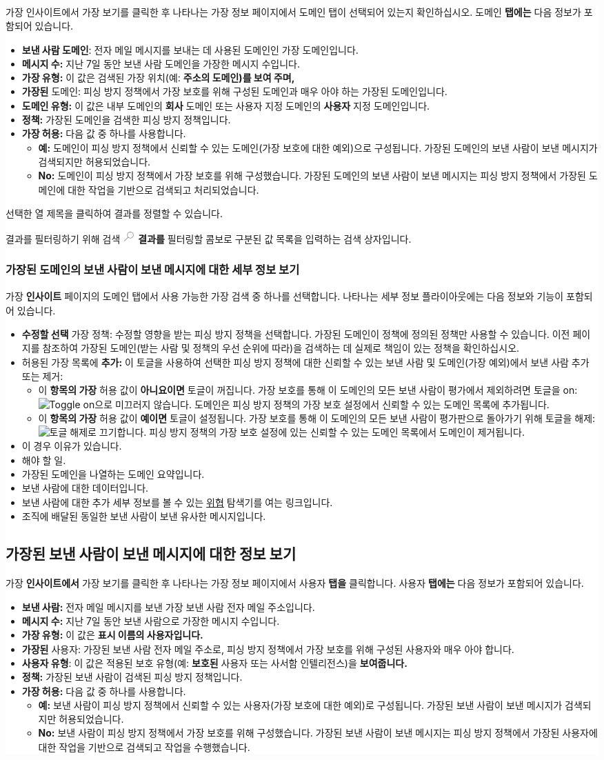 가장  인사이트에서 가장 보기를 클릭한  후 나타나는 가장 정보 페이지에서 도메인 탭이 선택되어 있는지 확인하십시오.  도메인 **탭에는** 다음 정보가 포함되어 있습니다.

- **보낸 사람 도메인**: 전자 메일 메시지를 보내는 데 사용된 도메인인 가장 도메인입니다.
- **메시지 수:** 지난 7일 동안 보낸 사람 도메인을 가장한 메시지 수입니다.
- **가장 유형:** 이 값은 검색된 가장 위치(예: **주소의 도메인)를 보여 주며,**
- **가장된** 도메인: 피싱 방지 정책에서 가장 보호를 위해 구성된 도메인과 매우 아야 하는 가장된 도메인입니다.
- **도메인 유형:** 이 값은 내부 도메인의 **회사** 도메인 또는 사용자 지정 도메인의 **사용자** 지정 도메인입니다.
- **정책:** 가장된 도메인을 검색한 피싱 방지 정책입니다.
- **가장 허용:** 다음 값 중 하나를 사용합니다.
  - **예:** 도메인이 피싱 방지 정책에서 신뢰할 수 있는 도메인(가장 보호에 대한 예외)으로 구성됩니다. 가장된 도메인의 보낸 사람이 보낸 메시지가 검색되지만 허용되었습니다.
  - **No:** 도메인이 피싱 방지 정책에서 가장 보호를 위해 구성했습니다. 가장된 도메인의 보낸 사람이 보낸 메시지는 피싱 방지 정책에서 가장된 도메인에 대한 작업을 기반으로 검색되고 처리되었습니다.

선택한 열 제목을 클릭하여 결과를 정렬할 수 있습니다.

결과를 필터링하기 위해 검색 ![ 아이콘을 사용할 수 있습니다.](../../media/m365-cc-sc-search-icon.png) **결과를** 필터링할 콤보로 구분된 값 목록을 입력하는 검색 상자입니다.

### <a name="view-details-about-messages-from-senders-in-impersonated-domains"></a>가장된 도메인의 보낸 사람이 보낸 메시지에 대한 세부 정보 보기

가장 **인사이트** 페이지의  도메인 탭에서 사용 가능한 가장 검색 중 하나를 선택합니다. 나타나는 세부 정보 플라이아웃에는 다음 정보와 기능이 포함되어 있습니다.

- **수정할 선택** 가장 정책: 수정할 영향을 받는 피싱 방지 정책을 선택합니다. 가장된 도메인이 정책에 정의된 정책만 사용할 수 있습니다. 이전 페이지를 참조하여 가장된 도메인(받는 사람 및 정책의 우선 순위에 따라)을 검색하는 데 실제로 책임이 있는 정책을 확인하십시오.
- 허용된 가장 목록에 **추가:** 이 토글을 사용하여 선택한 피싱 방지 정책에 대한 신뢰할 수 있는 보낸 사람 및 도메인(가장 예외)에서 보낸 사람 추가 또는 제거: 
  - 이 **항목의 가장** 허용 값이 **아니요이면** 토글이 꺼집니다. 가장 보호를 통해 이 도메인의 모든 보낸 사람이 평가에서 제외하려면 토글을 on: ![ Toggle on으로 미끄러지 않습니다. ](../../media/scc-toggle-on.png) 도메인은 피싱  방지 정책의 가장 보호 설정에서 신뢰할 수 있는 도메인 목록에 추가됩니다.
  - 이 **항목의 가장** 허용 값이 **예이면** 토글이 설정됩니다. 가장 보호를 통해 이 도메인의 모든 보낸 사람이 평가판으로 돌아가기 위해 토글을 해제: ![ 토글 해제로 끄기합니다. ](../../media/scc-toggle-off.png) 피싱 방지 정책의 가장 보호 설정에 있는 신뢰할 수 있는 도메인 목록에서 도메인이 제거됩니다. 
- 이 경우 이유가 있습니다.
- 해야 할 일.
- 가장된 도메인을 나열하는 도메인 요약입니다.
- 보낸 사람에 대한 데이터입니다.
- 보낸 사람에 대한 추가 세부 정보를 볼 수 있는 [위협](threat-explorer.md) 탐색기를 여는 링크입니다.
- 조직에 배달된 동일한 보낸 사람이 보낸 유사한 메시지입니다.

## <a name="view-information-about-messages-from-impersonated-senders"></a>가장된 보낸 사람이 보낸 메시지에 대한 정보 보기

가장 **인사이트에서** 가장 보기를 클릭한  후 나타나는 가장 정보 페이지에서 사용자 **탭을** 클릭합니다. 사용자 **탭에는** 다음 정보가 포함되어 있습니다.

- **보낸 사람:** 전자 메일 메시지를 보낸 가장 보낸 사람 전자 메일 주소입니다.
- **메시지 수:** 지난 7일 동안 보낸 사람으로 가장한 메시지 수입니다.
- **가장 유형:** 이 값은 **표시 이름의 사용자입니다.**
- **가장된** 사용자: 가장된 보낸 사람 전자 메일 주소로, 피싱 방지 정책에서 가장 보호를 위해 구성된 사용자와 매우 아야 합니다.
- **사용자 유형**: 이 값은 적용된 보호 유형(예: **보호된** 사용자 또는 사서함 인텔리전스)을 **보여줍니다.**
- **정책:** 가장된 보낸 사람이 검색된 피싱 방지 정책입니다.
- **가장 허용:** 다음 값 중 하나를 사용합니다.
  - **예:** 보낸 사람이 피싱 방지 정책에서 신뢰할 수 있는 사용자(가장 보호에 대한 예외)로 구성됩니다. 가장된 보낸 사람이 보낸 메시지가 검색되지만 허용되었습니다.
  - **No:** 보낸 사람이 피싱 방지 정책에서 가장 보호를 위해 구성했습니다. 가장된 보낸 사람이 보낸 메시지는 피싱 방지 정책에서 가장된 사용자에 대한 작업을 기반으로 검색되고 작업을 수행했습니다.
